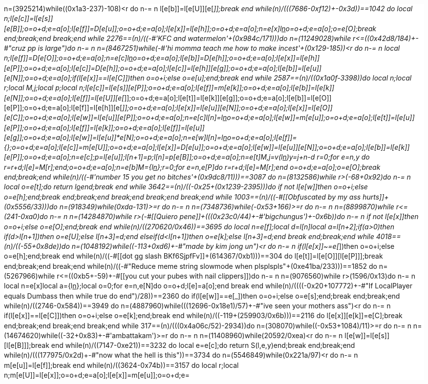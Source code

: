 n=(3925214)while((0x1a3-237)-108)<r do n-= n l[e[b]]=l[e[U]][e[_]];break end while(n)/(((7686-0xf12)+-0x3d))==1042 do local n;l[e[c]]=l[e[s]][e[B]];o=o+d;e=a[o];l[e[f]]=D[e[u]];o=o+d;e=a[o];l[e[x]]=l[e[h]];o=o+d;e=a[o];n=e[x]l[n](S(l,n+i,e[O]))o=o+d;e=a[o];o=e[O];break end;break;end break;end while 2276==(n)/((-#'KFC and watermelon'+(0x984c/171)))do n=(11249028)while r<=((0x42d8/184)+-#"cruz pp is large")do n-= n n=(8467251)while(-#'hi momma teach me how to make incest'+(0x129-185))<r do n-= n local n;l[e[f]]=D[e[O]];o=o+d;e=a[o];n=e[c]l[n](l[n+i])o=o+d;e=a[o];l[e[b]]=D[e[h]];o=o+d;e=a[o];l[e[x]]=l[e[h]][e[P]];o=o+d;e=a[o];l[e[c]]=D[e[h]];o=o+d;e=a[o];l[e[c]]=l[e[h]][e[g]];o=o+d;e=a[o];l[e[b]]=l[e[u]][e[N]];o=o+d;e=a[o];if(l[e[x]]==l[e[C]])then o=o+i;else o=e[u];end;break end while 2587==(n)/((0x1a0f-3398))do local n;local r;local M,j;local p;local n;l[e[c]]=l[e[s]][e[P]];o=o+d;e=a[o];l[e[f]]=m[e[k]];o=o+d;e=a[o];l[e[b]]=l[e[k]][e[N]];o=o+d;e=a[o];l[e[f]]=l[e[U]][e[_]];o=o+d;e=a[o];l[e[t]]=l[e[k]][e[g]];o=o+d;e=a[o];l[e[b]]=l[e[O]][e[P]];o=o+d;e=a[o];l[e[f]]=l[e[h]][e[_]];o=o+d;e=a[o];l[e[x]]=l[e[u]][e[N]];o=o+d;e=a[o];l[e[x]]=l[e[O]][e[C]];o=o+d;e=a[o];l[e[w]]=l[e[u]][e[P]];o=o+d;e=a[o];n=e[c]l[n]=l[n](S(l,n+d,e[k]))o=o+d;e=a[o];l[e[w]]=m[e[u]];o=o+d;e=a[o];l[e[t]]=l[e[u]][e[P]];o=o+d;e=a[o];l[e[f]]=l[e[k]];o=o+d;e=a[o];l[e[f]]=l[e[u]][e[g]];o=o+d;e=a[o];l[e[w]]=l[e[u]]*e[N];o=o+d;e=a[o];n=e[w]l[n]=l[n](S(l,n+d,e[s]))o=o+d;e=a[o];l[e[f]]={};o=o+d;e=a[o];l[e[c]]=m[e[U]];o=o+d;e=a[o];l[e[x]]=D[e[u]];o=o+d;e=a[o];l[e[w]]=l[e[u]][e[N]];o=o+d;e=a[o];l[e[b]]=l[e[k]][e[P]];o=o+d;e=a[o];n=e[c];p=l[e[u]];l[n+1]=p;l[n]=p[e[B]];o=o+d;e=a[o];n=e[t]M,j=v(l[n](l[n+i]))y=j+n-d r=0;for e=n,y do r=r+d;l[e]=M[r];end;o=o+d;e=a[o];n=e[b]M={l[n](S(l,n+1,y))};r=0;for e=n,e[P]do r=r+d;l[e]=M[r];end o=o+d;e=a[o];o=e[O];break end;break;end while(n)/((-#'number 15 you get no bitches'+(0x9dc8/11)))==3087 do n=(8132586)while r>(-68+0x92)do n-= n local o=e[t];do return l[o](S(l,o+1,e[O]))end;break end while 3642==(n)/((-0x25+(0x1239-2395)))do if not l[e[w]]then o=o+i;else o=e[h];end;break end;break;end break;end break;end break;end while 1003==(n)/((-#[[Obfuscated by my ass hurts]]+(0x5556/33)))do n=(918349)while(0xda-131)>=r do n-= n n=(7348736)while(-0x53+166)>=r do n-= n n=(8899870)while r<=(241-0xa0)do n-= n n=(14284870)while r>(-#[[Quiero pene]]+(((0x23c0/44)+-#'bigchungus')+-0x6b))do n-= n if not l[e[x]]then o=o+i;else o=e[O];end;break end while(n)/((270620/0x46))==3695 do local n=e[f];local d=l[n]local a=l[n+2];if(a>0)then if(d>l[n+1])then o=e[U];else l[n+3]=d;end elseif(d<l[n+1])then o=e[k];else l[n+3]=d;end break end;break;end while 4018==(n)/((-55+0x8de))do n=(1048192)while((-113+0xd6)+-#"made by kim jong un")<r do n-= n if(l[e[x]]~=e[_])then o=o+i;else o=e[h];end;break end while(n)/((-#[[dot gg slash BKf6SjpfFv]]+(614367/0xb1)))==304 do l[e[t]]=l[e[O]][l[e[P]]];break end;break;end break;end while(n)/((-#"Reduce meme string slowmode when plsplspls"+(0xe41ba/233)))==1852 do n=(5267966)while r<=((0xb5+-59)+-#[[you cut your pubes with nail clippers]])do n-= n n=(9076560)while r>(1596/0x13)do n-= n local n=e[x]local a={l[n](l[n+1])};local o=0;for e=n,e[N]do o=o+d;l[e]=a[o];end break end while(n)/((((-0x20+107772)+-#"If LocalPlayer equals Dumbass then while true do end")/28))==2360 do if(l[e[w]]==e[_])then o=o+i;else o=e[s];end;break end;break;end while(n)/((2746-0x584))==3949 do n=(4887960)while(((12696-0x18e1)/57)+-#"ive seen your mothers ass")<r do n-= n if(l[e[x]]==l[e[C]])then o=o+i;else o=e[k];end;break end while(n)/((-119+(259903/0x6b)))==2116 do l[e[x]][e[k]]=e[C];break end;break;end break;end break;end while 317==(n)/(((0x4a06c/52)-2934))do n=(308070)while((-0x53+1084)/11)>=r do n-= n n=(14674620)while((-32+0x83)+-#'ambattakam')>=r do n-= n n=(11408960)while(20592/0xea)<r do n-= n l[e[w]]=l[e[s]][l[e[B]]];break end while(n)/((7147-0xe21))==3232 do local e=e[c];do return S(l,e,y)end;break end;break;end while(n)/(((177975/0x2d)+-#"now what the hell is this"))==3734 do n=(5546849)while(0x221a/97)<r do n-= n m[e[u]]=l[e[f]];break end while(n)/((3624-0x74b))==3157 do local r;local n;m[e[U]]=l[e[x]];o=o+d;e=a[o];l[e[x]]=m[e[u]];o=o+d;e=